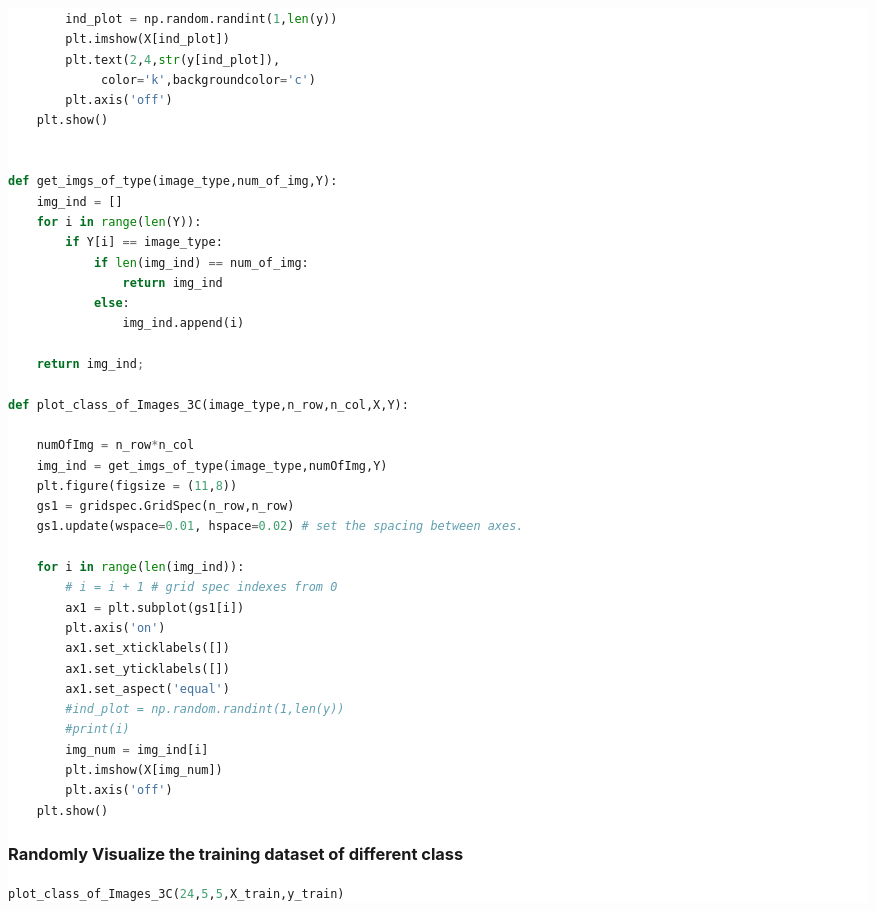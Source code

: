```python
        ind_plot = np.random.randint(1,len(y))
        plt.imshow(X[ind_plot])
        plt.text(2,4,str(y[ind_plot]),
             color='k',backgroundcolor='c')
        plt.axis('off')
    plt.show()
    
    
def get_imgs_of_type(image_type,num_of_img,Y):
    img_ind = []
    for i in range(len(Y)):
        if Y[i] == image_type:
            if len(img_ind) == num_of_img:
                return img_ind
            else:
                img_ind.append(i)
                
    return img_ind;

def plot_class_of_Images_3C(image_type,n_row,n_col,X,Y):
    
    numOfImg = n_row*n_col
    img_ind = get_imgs_of_type(image_type,numOfImg,Y)
    plt.figure(figsize = (11,8))
    gs1 = gridspec.GridSpec(n_row,n_row)
    gs1.update(wspace=0.01, hspace=0.02) # set the spacing between axes. 

    for i in range(len(img_ind)):
        # i = i + 1 # grid spec indexes from 0
        ax1 = plt.subplot(gs1[i])
        plt.axis('on')
        ax1.set_xticklabels([])
        ax1.set_yticklabels([])
        ax1.set_aspect('equal')
        #ind_plot = np.random.randint(1,len(y))
        #print(i)
        img_num = img_ind[i]
        plt.imshow(X[img_num])
        plt.axis('off')
    plt.show()

```

### Randomly Visualize the training dataset of different class


```python
plot_class_of_Images_3C(24,5,5,X_train,y_train)
```

